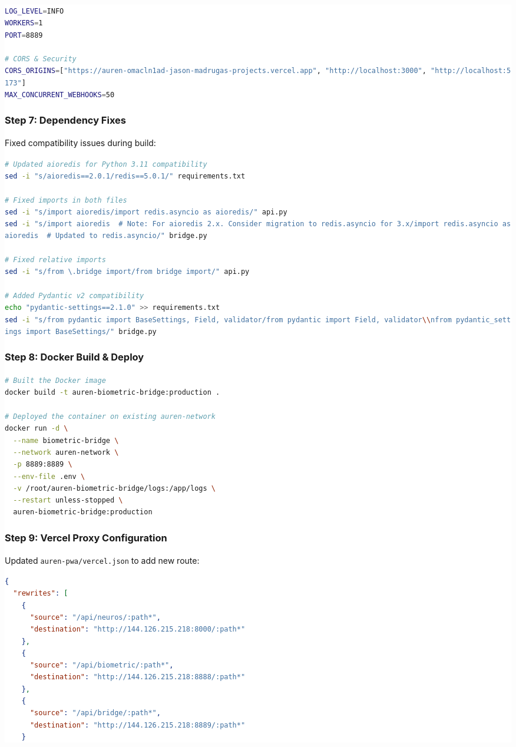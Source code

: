 ```bash
LOG_LEVEL=INFO
WORKERS=1
PORT=8889

# CORS & Security
CORS_ORIGINS=["https://auren-omacln1ad-jason-madrugas-projects.vercel.app", "http://localhost:3000", "http://localhost:5173"]
MAX_CONCURRENT_WEBHOOKS=50
```

### Step 7: Dependency Fixes
Fixed compatibility issues during build:
```bash
# Updated aioredis for Python 3.11 compatibility
sed -i "s/aioredis==2.0.1/redis==5.0.1/" requirements.txt

# Fixed imports in both files
sed -i "s/import aioredis/import redis.asyncio as aioredis/" api.py
sed -i "s/import aioredis  # Note: For aioredis 2.x. Consider migration to redis.asyncio for 3.x/import redis.asyncio as aioredis  # Updated to redis.asyncio/" bridge.py

# Fixed relative imports
sed -i "s/from \.bridge import/from bridge import/" api.py

# Added Pydantic v2 compatibility
echo "pydantic-settings==2.1.0" >> requirements.txt
sed -i "s/from pydantic import BaseSettings, Field, validator/from pydantic import Field, validator\\nfrom pydantic_settings import BaseSettings/" bridge.py
```

### Step 8: Docker Build & Deploy
```bash
# Built the Docker image
docker build -t auren-biometric-bridge:production .

# Deployed the container on existing auren-network
docker run -d \
  --name biometric-bridge \
  --network auren-network \
  -p 8889:8889 \
  --env-file .env \
  -v /root/auren-biometric-bridge/logs:/app/logs \
  --restart unless-stopped \
  auren-biometric-bridge:production
```

### Step 9: Vercel Proxy Configuration
Updated `auren-pwa/vercel.json` to add new route:
```json
{
  "rewrites": [
    {
      "source": "/api/neuros/:path*",
      "destination": "http://144.126.215.218:8000/:path*"
    },
    {
      "source": "/api/biometric/:path*", 
      "destination": "http://144.126.215.218:8888/:path*"
    },
    {
      "source": "/api/bridge/:path*",
      "destination": "http://144.126.215.218:8889/:path*"
    }
```